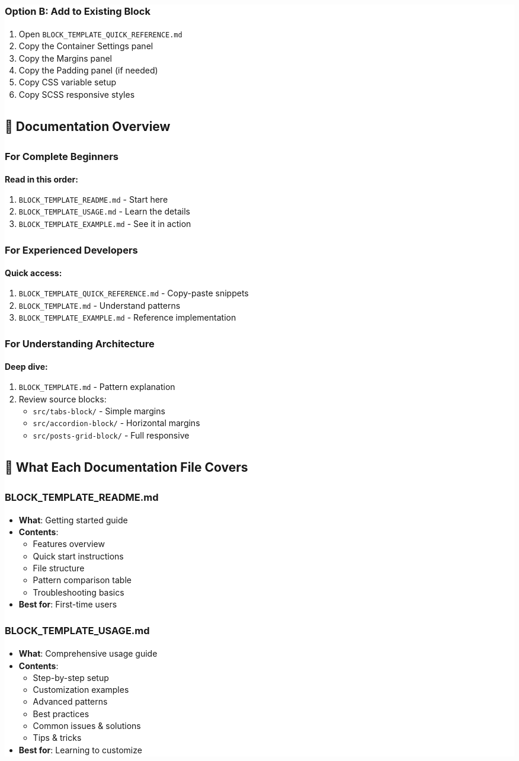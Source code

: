 ### Option B: Add to Existing Block

1. Open `BLOCK_TEMPLATE_QUICK_REFERENCE.md`
2. Copy the Container Settings panel
3. Copy the Margins panel
4. Copy the Padding panel (if needed)
5. Copy CSS variable setup
6. Copy SCSS responsive styles

## 📖 Documentation Overview

### For Complete Beginners
**Read in this order:**
1. `BLOCK_TEMPLATE_README.md` - Start here
2. `BLOCK_TEMPLATE_USAGE.md` - Learn the details
3. `BLOCK_TEMPLATE_EXAMPLE.md` - See it in action

### For Experienced Developers
**Quick access:**
1. `BLOCK_TEMPLATE_QUICK_REFERENCE.md` - Copy-paste snippets
2. `BLOCK_TEMPLATE.md` - Understand patterns
3. `BLOCK_TEMPLATE_EXAMPLE.md` - Reference implementation

### For Understanding Architecture
**Deep dive:**
1. `BLOCK_TEMPLATE.md` - Pattern explanation
2. Review source blocks:
   - `src/tabs-block/` - Simple margins
   - `src/accordion-block/` - Horizontal margins
   - `src/posts-grid-block/` - Full responsive

## 🎯 What Each Documentation File Covers

### BLOCK_TEMPLATE_README.md
- **What**: Getting started guide
- **Contents**: 
  - Features overview
  - Quick start instructions
  - File structure
  - Pattern comparison table
  - Troubleshooting basics
- **Best for**: First-time users

### BLOCK_TEMPLATE_USAGE.md
- **What**: Comprehensive usage guide
- **Contents**:
  - Step-by-step setup
  - Customization examples
  - Advanced patterns
  - Best practices
  - Common issues & solutions
  - Tips & tricks
- **Best for**: Learning to customize
